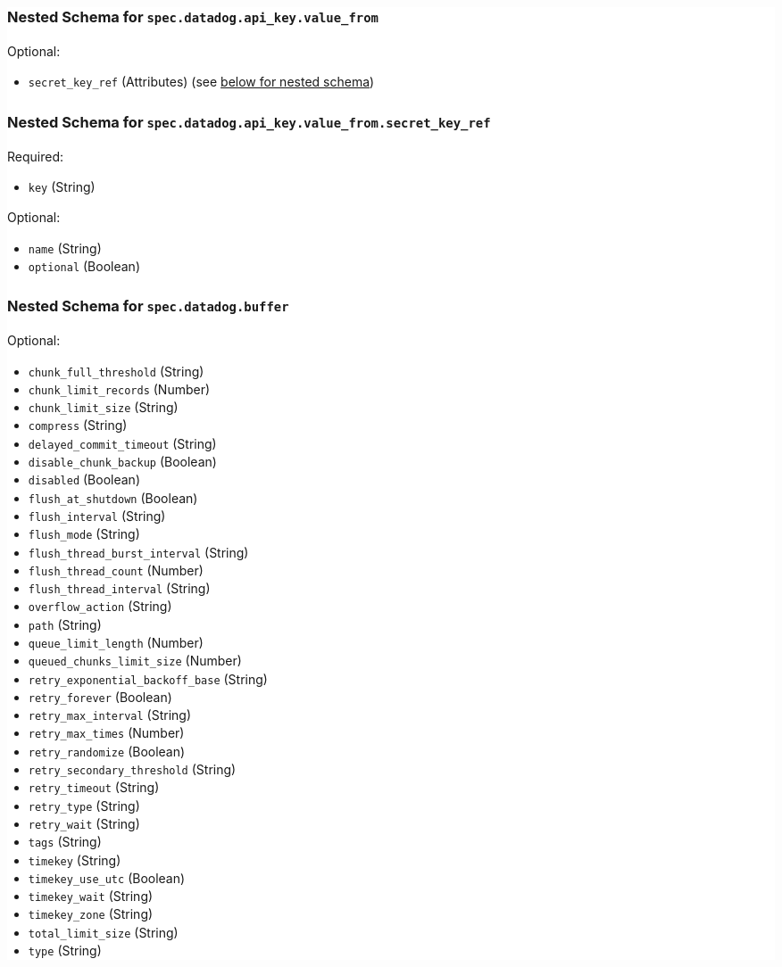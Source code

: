 

<a id="nestedatt--spec--datadog--api_key--value_from"></a>
### Nested Schema for `spec.datadog.api_key.value_from`

Optional:

- `secret_key_ref` (Attributes) (see [below for nested schema](#nestedatt--spec--datadog--api_key--value_from--secret_key_ref))

<a id="nestedatt--spec--datadog--api_key--value_from--secret_key_ref"></a>
### Nested Schema for `spec.datadog.api_key.value_from.secret_key_ref`

Required:

- `key` (String)

Optional:

- `name` (String)
- `optional` (Boolean)




<a id="nestedatt--spec--datadog--buffer"></a>
### Nested Schema for `spec.datadog.buffer`

Optional:

- `chunk_full_threshold` (String)
- `chunk_limit_records` (Number)
- `chunk_limit_size` (String)
- `compress` (String)
- `delayed_commit_timeout` (String)
- `disable_chunk_backup` (Boolean)
- `disabled` (Boolean)
- `flush_at_shutdown` (Boolean)
- `flush_interval` (String)
- `flush_mode` (String)
- `flush_thread_burst_interval` (String)
- `flush_thread_count` (Number)
- `flush_thread_interval` (String)
- `overflow_action` (String)
- `path` (String)
- `queue_limit_length` (Number)
- `queued_chunks_limit_size` (Number)
- `retry_exponential_backoff_base` (String)
- `retry_forever` (Boolean)
- `retry_max_interval` (String)
- `retry_max_times` (Number)
- `retry_randomize` (Boolean)
- `retry_secondary_threshold` (String)
- `retry_timeout` (String)
- `retry_type` (String)
- `retry_wait` (String)
- `tags` (String)
- `timekey` (String)
- `timekey_use_utc` (Boolean)
- `timekey_wait` (String)
- `timekey_zone` (String)
- `total_limit_size` (String)
- `type` (String)
